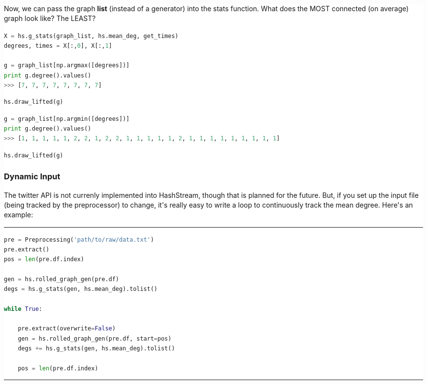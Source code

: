 Now, we can pass the graph **list** (instead of a generator) into the stats function. What does the MOST connected (on average) graph look like? The LEAST?


```python
X = hs.g_stats(graph_list, hs.mean_deg, get_times)
degrees, times = X[:,0], X[:,1]

g = graph_list[np.argmax([degrees])]
print g.degree().values()
>>> [7, 7, 7, 7, 7, 7, 7, 7]
```

```python
hs.draw_lifted(g)
```






```python
g = graph_list[np.argmin([degrees])]
print g.degree().values()
>>> [1, 1, 1, 1, 1, 2, 2, 1, 2, 2, 1, 1, 1, 1, 1, 2, 1, 1, 1, 1, 1, 1, 1, 1, 1]
```

```python
hs.draw_lifted(g)
```





### Dynamic Input

The twitter API is not currenly implemented into HashStream, though that is planned for the future. But, if you set up the input file (being tracked by the preprocessor) to change, it's really easy to write a loop to continuously track the mean degree. Here's an example:
***

```python
pre = Preprocessing('path/to/raw/data.txt')
pre.extract()
pos = len(pre.df.index)

gen = hs.rolled_graph_gen(pre.df)
degs = hs.g_stats(gen, hs.mean_deg).tolist()

while True:

    pre.extract(overwrite=False)
    gen = hs.rolled_graph_gen(pre.df, start=pos)
    degs += hs.g_stats(gen, hs.mean_deg).tolist()

    pos = len(pre.df.index)

```
***

